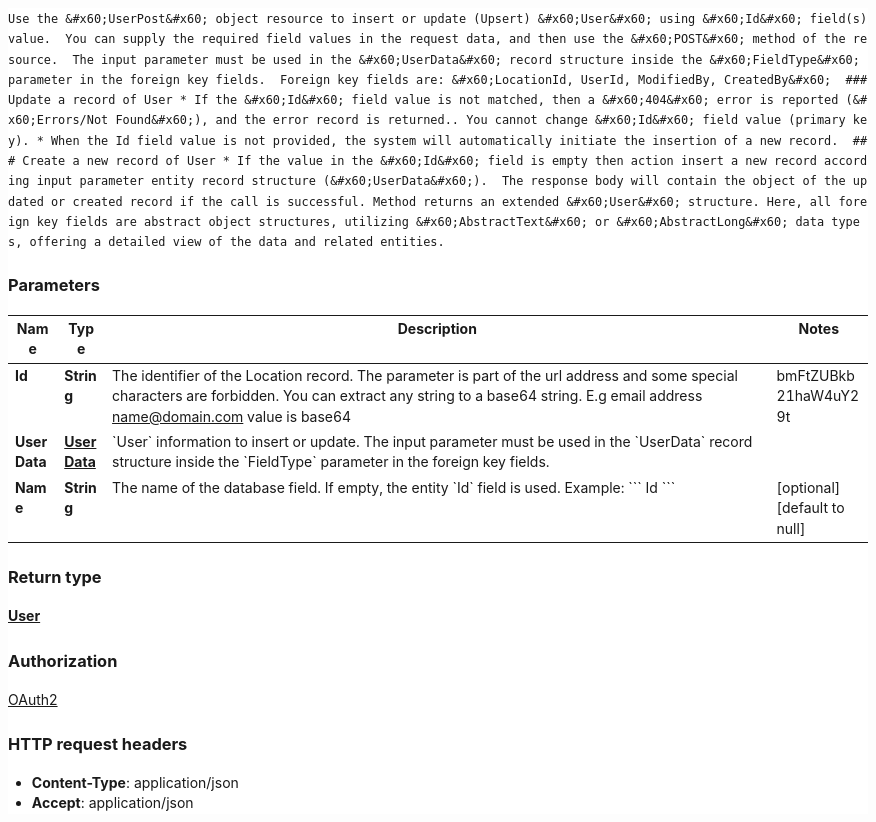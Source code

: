 

    Use the &#x60;UserPost&#x60; object resource to insert or update (Upsert) &#x60;User&#x60; using &#x60;Id&#x60; field(s) value.  You can supply the required field values in the request data, and then use the &#x60;POST&#x60; method of the resource.  The input parameter must be used in the &#x60;UserData&#x60; record structure inside the &#x60;FieldType&#x60; parameter in the foreign key fields.  Foreign key fields are: &#x60;LocationId, UserId, ModifiedBy, CreatedBy&#x60;  ### Update a record of User * If the &#x60;Id&#x60; field value is not matched, then a &#x60;404&#x60; error is reported (&#x60;Errors/Not Found&#x60;), and the error record is returned.. You cannot change &#x60;Id&#x60; field value (primary key). * When the Id field value is not provided, the system will automatically initiate the insertion of a new record.  ### Create a new record of User * If the value in the &#x60;Id&#x60; field is empty then action insert a new record according input parameter entity record structure (&#x60;UserData&#x60;).  The response body will contain the object of the updated or created record if the call is successful. Method returns an extended &#x60;User&#x60; structure. Here, all foreign key fields are abstract object structures, utilizing &#x60;AbstractText&#x60; or &#x60;AbstractLong&#x60; data types, offering a detailed view of the data and related entities.

### Parameters

|Name | Type | Description  | Notes |
|------------- | ------------- | ------------- | -------------|
| **Id** | **String**| The identifier of the Location record. The parameter is part of the url address and some special characters are forbidden.  You can extract any string to a base64 string. E.g email address name@domain.com value is base64|bmFtZUBkb21haW4uY29t | [default to null] |
| **UserData** | [**UserData**](../Models/UserData.md)| &#x60;User&#x60; information to insert or update.  The input parameter must be used in the &#x60;UserData&#x60; record structure inside the &#x60;FieldType&#x60; parameter in the foreign key fields. | |
| **Name** | **String**| The name of the database field. If empty, the entity &#x60;Id&#x60; field is used.  Example:  &#x60;&#x60;&#x60; Id &#x60;&#x60;&#x60; | [optional] [default to null] |

### Return type

[**User**](../Models/User.md)

### Authorization

[OAuth2](../README.md#OAuth2)

### HTTP request headers

- **Content-Type**: application/json
- **Accept**: application/json

